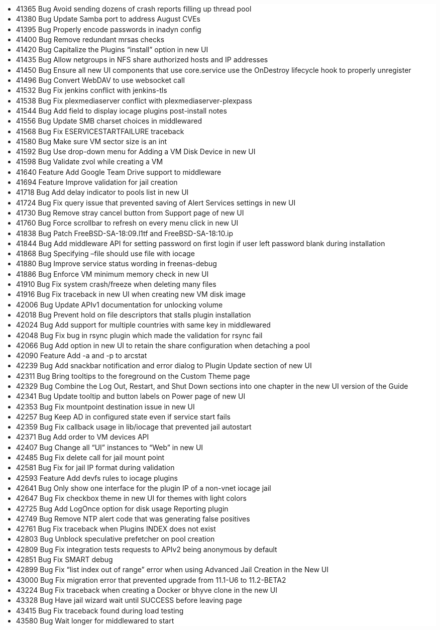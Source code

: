 + 41365	Bug	Avoid sending dozens of crash reports filling up thread pool
+ 41380	Bug	Update Samba port to address August CVEs
+ 41395	Bug	Properly encode passwords in inadyn config
+ 41400	Bug	Remove redundant mrsas checks
+ 41420	Bug	Capitalize the Plugins “install” option in new UI
+ 41435	Bug	Allow netgroups in NFS share authorized hosts and IP addresses
+ 41450	Bug	Ensure all new UI components that use core.service use the OnDestroy lifecycle hook to properly unregister
+ 41496	Bug	Convert WebDAV to use websocket call
+ 41532	Bug	Fix jenkins conflict with jenkins-tls
+ 41538	Bug	Fix plexmediaserver conflict with plexmediaserver-plexpass
+ 41544	Bug	Add field to display iocage plugins post-install notes
+ 41556	Bug	Update SMB charset choices in middlewared
+ 41568	Bug	Fix ESERVICESTARTFAILURE traceback
+ 41580	Bug	Make sure VM sector size is an int
+ 41592	Bug	Use drop-down menu for Adding a VM Disk Device in new UI
+ 41598	Bug	Validate zvol while creating a VM
+ 41640	Feature	Add Google Team Drive support to middleware
+ 41694	Feature	Improve validation for jail creation
+ 41718	Bug	Add delay indicator to pools list in new UI
+ 41724	Bug	Fix query issue that prevented saving of Alert Services settings in new UI
+ 41730	Bug	Remove stray cancel button from Support page of new UI
+ 41760	Bug	Force scrollbar to refresh on every menu click in new UI
+ 41838	Bug	Patch FreeBSD-SA-18:09.l1tf and FreeBSD-SA-18:10.ip
+ 41844	Bug	Add middleware API for setting password on first login if user left password blank during installation
+ 41868	Bug	Specifying –file should use file with iocage
+ 41880	Bug	Improve service status wording in freenas-debug
+ 41886	Bug	Enforce VM minimum memory check in new UI
+ 41910	Bug	Fix system crash/freeze when deleting many files
+ 41916	Bug	Fix traceback in new UI when creating new VM disk image
+ 42006	Bug	Update APIv1 documentation for unlocking volume
+ 42018	Bug	Prevent hold on file descriptors that stalls plugin installation
+ 42024	Bug	Add support for multiple countries with same key in middlewared
+ 42048	Bug	Fix bug in rsync plugin which made the validation for rsync fail
+ 42066	Bug	Add option in new UI to retain the share configuration when detaching a pool
+ 42090	Feature	Add -a and -p to arcstat
+ 42239	Bug	Add snackbar notification and error dialog to Plugin Update section of new UI
+ 42311	Bug	Bring tooltips to the foreground on the Custom Theme page
+ 42329	Bug	Combine the Log Out, Restart, and Shut Down sections into one chapter in the new UI version of the Guide
+ 42341	Bug	Update tooltip and button labels on Power page of new UI
+ 42353	Bug	Fix mountpoint destination issue in new UI
+ 42257	Bug	Keep AD in configured state even if service start fails
+ 42359	Bug	Fix callback usage in lib/iocage that prevented jail autostart
+ 42371	Bug	Add order to VM devices API
+ 42407	Bug	Change all “UI” instances to “Web” in new UI
+ 42485	Bug	Fix delete call for jail mount point
+ 42581	Bug	Fix for jail IP format during validation
+ 42593	Feature	Add devfs rules to iocage plugins
+ 42641	Bug	Only show one interface for the plugin IP of a non-vnet iocage jail
+ 42647	Bug	Fix checkbox theme in new UI for themes with light colors
+ 42725	Bug	Add LogOnce option for disk usage Reporting plugin
+ 42749	Bug	Remove NTP alert code that was generating false positives
+ 42761	Bug	Fix traceback when Plugins INDEX does not exist
+ 42803	Bug	Unblock speculative prefetcher on pool creation
+ 42809	Bug	Fix integration tests requests to APIv2 being anonymous by default
+ 42851	Bug	Fix SMART debug
+ 42899	Bug	Fix “list index out of range” error when using Advanced Jail Creation in the New UI
+ 43000	Bug	Fix migration error that prevented upgrade from 11.1-U6 to 11.2-BETA2
+ 43224	Bug	Fix traceback when creating a Docker or bhyve clone in the new UI
+ 43328	Bug	Have jail wizard wait until SUCCESS before leaving page
+ 43415	Bug	Fix traceback found during load testing
+ 43580	Bug	Wait longer for middlewared to start
